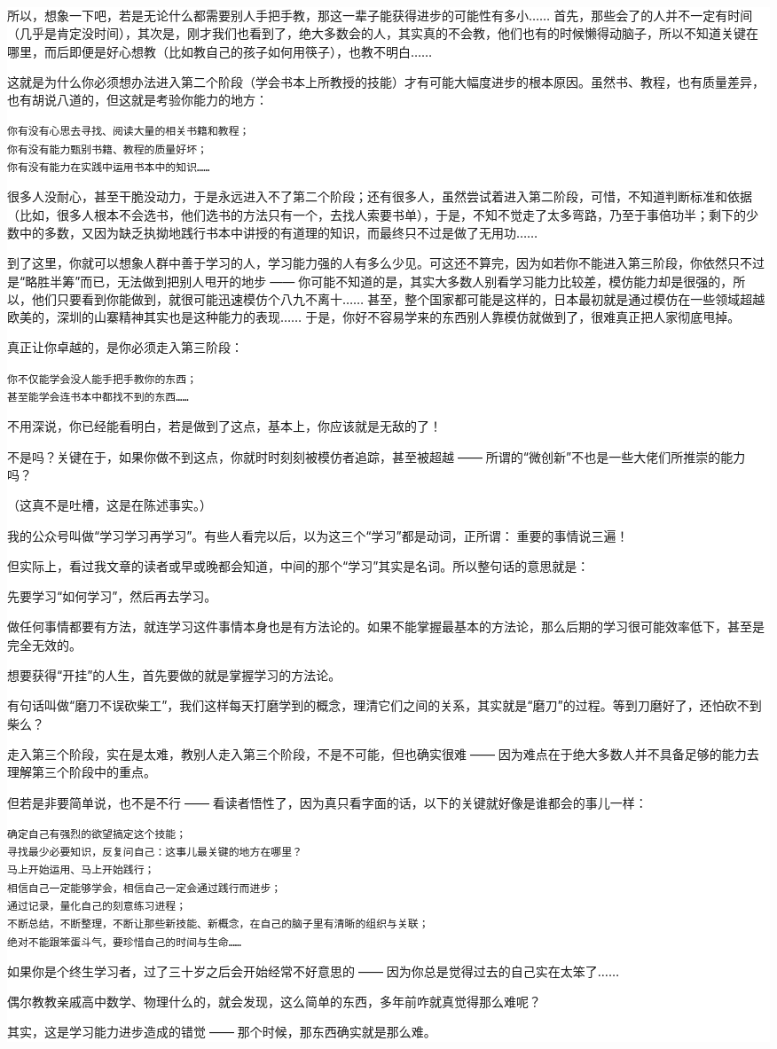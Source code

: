所以，想象一下吧，若是无论什么都需要别人手把手教，那这一辈子能获得进步的可能性有多小…… 首先，那些会了的人并不一定有时间（几乎是肯定没时间），其次是，刚才我们也看到了，绝大多数会的人，其实真的不会教，他们也有的时候懒得动脑子，所以不知道关键在哪里，而后即便是好心想教（比如教自己的孩子如何用筷子），也教不明白……

这就是为什么你必须想办法进入第二个阶段（学会书本上所教授的技能）才有可能大幅度进步的根本原因。虽然书、教程，也有质量差异，也有胡说八道的，但这就是考验你能力的地方：

```
你有没有心思去寻找、阅读大量的相关书籍和教程；
你有没有能力甄别书籍、教程的质量好坏；
你有没有能力在实践中运用书本中的知识……
```

很多人没耐心，甚至干脆没动力，于是永远进入不了第二个阶段；还有很多人，虽然尝试着进入第二阶段，可惜，不知道判断标准和依据（比如，很多人根本不会选书，他们选书的方法只有一个，去找人索要书单），于是，不知不觉走了太多弯路，乃至于事倍功半；剩下的少数中的多数，又因为缺乏执拗地践行书本中讲授的有道理的知识，而最终只不过是做了无用功……

到了这里，你就可以想象人群中善于学习的人，学习能力强的人有多么少见。可这还不算完，因为如若你不能进入第三阶段，你依然只不过是“略胜半筹”而已，无法做到把别人甩开的地步 —— 你可能不知道的是，其实大多数人别看学习能力比较差，模仿能力却是很强的，所以，他们只要看到你能做到，就很可能迅速模仿个八九不离十…… 甚至，整个国家都可能是这样的，日本最初就是通过模仿在一些领域超越欧美的，深圳的山寨精神其实也是这种能力的表现…… 于是，你好不容易学来的东西别人靠模仿就做到了，很难真正把人家彻底甩掉。

真正让你卓越的，是你必须走入第三阶段：

```
你不仅能学会没人能手把手教你的东西；
甚至能学会连书本中都找不到的东西……
```

不用深说，你已经能看明白，若是做到了这点，基本上，你应该就是无敌的了！

不是吗？关键在于，如果你做不到这点，你就时时刻刻被模仿者追踪，甚至被超越 —— 所谓的“微创新”不也是一些大佬们所推崇的能力吗？

（这真不是吐槽，这是在陈述事实。）

我的公众号叫做“学习学习再学习”。有些人看完以后，以为这三个“学习”都是动词，正所谓： 重要的事情说三遍！

但实际上，看过我文章的读者或早或晚都会知道，中间的那个“学习”其实是名词。所以整句话的意思就是：

先要学习“如何学习”，然后再去学习。

做任何事情都要有方法，就连学习这件事情本身也是有方法论的。如果不能掌握最基本的方法论，那么后期的学习很可能效率低下，甚至是完全无效的。

想要获得“开挂”的人生，首先要做的就是掌握学习的方法论。

有句话叫做“磨刀不误砍柴工”，我们这样每天打磨学到的概念，理清它们之间的关系，其实就是“磨刀”的过程。等到刀磨好了，还怕砍不到柴么？

走入第三个阶段，实在是太难，教别人走入第三个阶段，不是不可能，但也确实很难 —— 因为难点在于绝大多数人并不具备足够的能力去理解第三个阶段中的重点。

但若是非要简单说，也不是不行 —— 看读者悟性了，因为真只看字面的话，以下的关键就好像是谁都会的事儿一样：

```
确定自己有强烈的欲望搞定这个技能；
寻找最少必要知识，反复问自己：这事儿最关键的地方在哪里？
马上开始运用、马上开始践行；
相信自己一定能够学会，相信自己一定会通过践行而进步；
通过记录，量化自己的刻意练习进程；
不断总结，不断整理，不断让那些新技能、新概念，在自己的脑子里有清晰的组织与关联；
绝对不能跟笨蛋斗气，要珍惜自己的时间与生命……
```

如果你是个终生学习者，过了三十岁之后会开始经常不好意思的 —— 因为你总是觉得过去的自己实在太笨了…… 

偶尔教教亲戚高中数学、物理什么的，就会发现，这么简单的东西，多年前咋就真觉得那么难呢？

其实，这是学习能力进步造成的错觉 —— 那个时候，那东西确实就是那么难。

